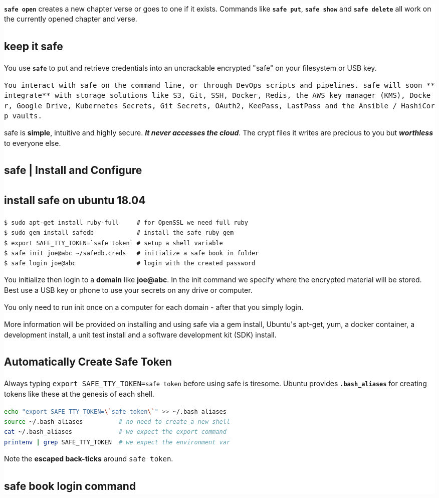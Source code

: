 **`safe open`** creates a new chapter verse or goes to one if it exists. Commands like **`safe put`**, **`safe show`** and **`safe delete`** all work on the currently opened chapter and verse.


## keep it safe

You use **`safe`** to put and retrieve credentials into an uncrackable encrypted "safe" on your filesystem or USB key.

<pre>
You interact with safe on the command line, or through DevOps scripts and pipelines. safe will soon **integrate** with storage solutions like S3, Git, SSH, Docker, Redis, the AWS key manager (KMS), Docker, Google Drive, Kubernetes Secrets, Git Secrets, OAuth2, KeePass, LastPass and the Ansible / HashiCorp vaults.
</pre>

safe is **simple**, intuitive and highly secure. <b><em>It never accesses the cloud</em></b>. The crypt files it writes are precious to you but <b><em>worthless</em></b> to everyone else.

safe | Install and Configure
-----------

## install safe on ubuntu 18.04

    $ sudo apt-get install ruby-full     # for OpenSSL we need full ruby
    $ sudo gem install safedb            # install the safe ruby gem
    $ export SAFE_TTY_TOKEN=`safe token` # setup a shell variable
    $ safe init joe@abc ~/safedb.creds   # initialize a safe book in folder
    $ safe login joe@abc                 # login with the created password

You initialize then login to a **domain** like **joe@abc**. In the init command we specify where the encrypted material will be stored. Best use a USB key or phone to use your secrets on any drive or computer.

You only need to run init once on a computer for each domain - after that you simply login.

More information will be provided on installing and using safe via a gem install, Ubuntu's apt-get, yum, a docker container, a development install, a unit test install and a software development kit (SDK) install.

## Automatically Create Safe Token

Always typing <tt>export SAFE_TTY_TOKEN=`safe token`</tt> before using safe is tiresome. Ubuntu provides **`.bash_aliases`** for creating tokens like these at the genesis of each shell.

```bash
echo "export SAFE_TTY_TOKEN=\`safe token\`" >> ~/.bash_aliases
source ~/.bash_aliases          # no need to create a new shell
cat ~/.bash_aliases             # we expect the export command
printenv | grep SAFE_TTY_TOKEN  # we expect the environment var
```

Note the **escaped back-ticks** around <tt>safe token</tt>.


## safe book login command
